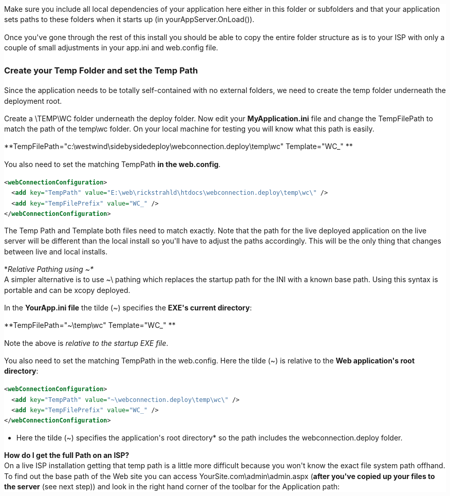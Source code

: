Make sure you include all local dependencies of your application here either in this folder or subfolders and that your application sets paths to these folders when it starts up (in yourAppServer.OnLoad()).

Once you've gone through the rest of this install you should be able to copy the entire folder structure as is to your ISP with only a couple of small adjustments in your app.ini and web.config file.

### Create your Temp Folder and set the Temp Path
Since the application needs to be totally self-contained with no external folders, we need to create the temp folder underneath the deployment root.

Create a \TEMP\WC folder underneath the deploy folder. Now edit your **MyApplication.ini** file and change the TempFilePath to match the path of the temp\wc folder. On your local machine for testing you will know what this path is easily.

**TempFilePath="c:\westwind\sidebysidedeploy\webconnection.deploy\temp\wc\"
Template="WC_"
**  

You also need to set the matching TempPath **in the web.config**.

```xml
<webConnectionConfiguration>
  <add key="TempPath" value="E:\web\rickstrahld\htdocs\webconnection.deploy\temp\wc\" />
  <add key="TempFilePrefix" value="WC_" />
</webConnectionConfiguration>
```

The Temp Path and Template both files need to match exactly. Note that the path for the live deployed application on the live server will be different than the local install so you'll have to adjust the paths accordingly. This will be the only thing that changes between live and local installs.

**Relative Pathing using ~\**  
A simpler alternative is to use ~\ pathing which replaces the startup path for the INI with a known base path. Using this syntax is portable and can be xcopy deployed. 

In the **YourApp.ini file** the tilde (~) specifies the **EXE's current directory**:

**TempFilePath="~\temp\wc\"
Template="WC_"
**  

Note the above is *relative to the startup EXE file*.

You also need to set the matching TempPath in the web.config. Here the tilde (~) is relative to the **Web application's root directory**:

```xml
<webConnectionConfiguration>
  <add key="TempPath" value="~\webconnection.deploy\temp\wc\" />
  <add key="TempFilePrefix" value="WC_" />
</webConnectionConfiguration>
```

* Here the tilde (~) specifies the application's root directory* so the path includes the webconnection.deploy folder.

**How do I get the full Path on an ISP?**  
On a live ISP installation getting that temp path is a little more difficult because you won't know the exact file system path offhand. To find out the base path of the Web site you can access YourSite.com\admin\admin.aspx (**after you've copied up your files to the server** (see next step)) and look in the right hand corner of the toolbar for the Application path:

